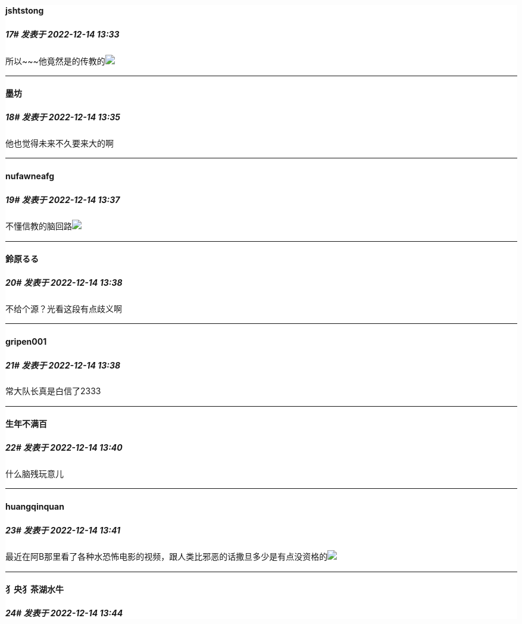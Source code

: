 ####  jshtstong  
##### 17#       发表于 2022-12-14 13:33

所以~~~他竟然是的传教的<img src="https://static.saraba1st.com/image/smiley/face2017/067.png" referrerpolicy="no-referrer">

*****

####  墨坊  
##### 18#       发表于 2022-12-14 13:35

他也觉得未来不久要来大的啊

*****

####  nufawneafg  
##### 19#       发表于 2022-12-14 13:37

不懂信教的脑回路<img src="https://static.saraba1st.com/image/smiley/face2017/009.gif" referrerpolicy="no-referrer">

*****

####  鈴原るる  
##### 20#       发表于 2022-12-14 13:38

不给个源？光看这段有点歧义啊

*****

####  gripen001  
##### 21#       发表于 2022-12-14 13:38

常大队长真是白信了2333

*****

####  生年不满百  
##### 22#       发表于 2022-12-14 13:40

什么脑残玩意儿

*****

####  huangqinquan  
##### 23#       发表于 2022-12-14 13:41

最近在阿B那里看了各种水恐怖电影的视频，跟人类比邪恶的话撒旦多少是有点没资格的<img src="https://static.saraba1st.com/image/smiley/face2017/040.png" referrerpolicy="no-referrer">

*****

####  犭央犭茶湖水牛  
##### 24#       发表于 2022-12-14 13:44
